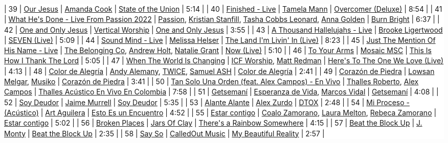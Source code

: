 | 39 | [Our Jesus](https://open.spotify.com/track/16wE3WBFw9y60QxIinwDgy) | [Amanda Cook](https://open.spotify.com/artist/53Gnd3lGlcL8ua9Yyu9xDP) | [State of the Union](https://open.spotify.com/album/0a7ipobqnBSVbusuv09BzZ) | 5:14 |
| 40 | [Finished \- Live](https://open.spotify.com/track/0lnYAAK3oLQvbZl5yM46qk) | [Tamela Mann](https://open.spotify.com/artist/6ZyV955Ypf3JAKInn1a0dt) | [Overcomer \(Deluxe\)](https://open.spotify.com/album/08cvalavBpPKGh23e97pt3) | 8:54 |
| 41 | [What He's Done \- Live From Passion 2022](https://open.spotify.com/track/49EYyEIx0xpGuPLWxSsNgX) | [Passion](https://open.spotify.com/artist/6piIAIurGAryW5h1rqQC16), [Kristian Stanfill](https://open.spotify.com/artist/61fqRzZ9aHyPeTdUIqEEFx), [Tasha Cobbs Leonard](https://open.spotify.com/artist/5YxebzzreNswbtYC1td4cx), [Anna Golden](https://open.spotify.com/artist/3YChYj3gO6EJmFwI79cUSe) | [Burn Bright](https://open.spotify.com/album/0zR5MvLOfhpjBjrgnnUrpX) | 6:37 |
| 42 | [One and Only Jesus](https://open.spotify.com/track/6Tcgyo2m5eouucM87VjIFB) | [Vertical Worship](https://open.spotify.com/artist/6N6Sk9XOoHsadAGYR44C2o) | [One and Only Jesus](https://open.spotify.com/album/50OzYCE4poMoyteNi845mA) | 3:55 |
| 43 | [A Thousand Hallelujahs \- Live](https://open.spotify.com/track/3iJpkw9KKdzMNZQVrdRzsl) | [Brooke Ligertwood](https://open.spotify.com/artist/7iETGaxJ4crz3qaljDPCKC) | [SEVEN \(Live\)](https://open.spotify.com/album/6ZVXKVGiyL96L6pflgfWrt) | 5:09 |
| 44 | [Sound Mind \- Live](https://open.spotify.com/track/61tocgks0qcsTuShYOJq0y) | [Melissa Helser](https://open.spotify.com/artist/0cng44S55pPu1nDrtFFy7r) | [The Land I'm Livin' In \(Live\)](https://open.spotify.com/album/0GHvAtGhtpQxwi9VPi8C9V) | 8:23 |
| 45 | [Just The Mention Of His Name \- Live](https://open.spotify.com/track/2C9FM0zZmWp4au1kWwiqZ3) | [The Belonging Co](https://open.spotify.com/artist/1XnyRY1hSHsZxiIEX8Nzl5), [Andrew Holt](https://open.spotify.com/artist/1j8bXG4Lll7k3sZRC6JbF8), [Natalie Grant](https://open.spotify.com/artist/6KVnMm856M8CHHBCw53Ihh) | [Now \(Live\)](https://open.spotify.com/album/7yRZsYRLvroRSwMfqaYEOA) | 5:10 |
| 46 | [To Your Arms](https://open.spotify.com/track/2PICbElRrRVeIDcAreUeeC) | [Mosaic MSC](https://open.spotify.com/artist/4hAridhpYF50cbO6o7jB3b) | [This Is How I Thank The Lord](https://open.spotify.com/album/4nqe5ontu7BXz6C7mD5Ami) | 5:05 |
| 47 | [When The World Is Changing](https://open.spotify.com/track/5pfNUsrxG2LScu2mqGFvr8) | [ICF Worship](https://open.spotify.com/artist/0uw5aNQFG4WgdsqkElEHrW), [Matt Redman](https://open.spotify.com/artist/0bz9hDpUbAw5JElgEiuIYZ) | [Here's To The One We Love \(Live\)](https://open.spotify.com/album/13U8Hs01res7D4CDmnhay2) | 4:13 |
| 48 | [Color de Alegría](https://open.spotify.com/track/0BL3azhmJZTDtS7frP6rGV) | [Andy Alemany](https://open.spotify.com/artist/40dnXSgTz12SdzNYNGTb8Q), [TWICE](https://open.spotify.com/artist/2yp6zqk49KOKKrOSSsUb75), [Samuel ASH](https://open.spotify.com/artist/0rEA0gRl4PtPfrb2bdAjtv) | [Color de Alegría](https://open.spotify.com/album/26GpKQW06AsnepVCjOwpy9) | 2:41 |
| 49 | [Corazón de Piedra](https://open.spotify.com/track/0PImEtenba1318UQSlkmeP) | [Lowsan Melgar](https://open.spotify.com/artist/4MgA2G0NoAMdcFBaK5ZAfw), [Musiko](https://open.spotify.com/artist/4A03xFVufDpEqOY9fQlFue) | [Corazón de Piedra](https://open.spotify.com/album/4lWKZHImC1eY5HzvjJwP56) | 3:41 |
| 50 | [Tan Solo Una Orden \(feat\. Alex Campos\) \- En Vivo](https://open.spotify.com/track/7DNHrOf6ON5QBj3vfo3SFo) | [Thalles Roberto](https://open.spotify.com/artist/2Js5EdWOVgL2B2CbtXr5n1), [Alex Campos](https://open.spotify.com/artist/6slyJwua5e5GuhuP82sTHR) | [Thalles Acústico En Vivo En Colombia](https://open.spotify.com/album/0RGjDEyl6kD3YVhQ6NQdau) | 7:58 |
| 51 | [Getsemaní](https://open.spotify.com/track/3uXq732CuFiCGPu5U2SY9N) | [Esperanza de Vida](https://open.spotify.com/artist/2JjoUSP8dUA7UhlWW59fK1), [Marcos Vidal](https://open.spotify.com/artist/03CueHDpVcwXQZHeBlZUkd) | [Getsemaní](https://open.spotify.com/album/7ApWn8AtBatI4pU6tQrJ4Q) | 4:08 |
| 52 | [Soy Deudor](https://open.spotify.com/track/4y8zlxgE2TJsx3CnHW4NoR) | [Jaime Murrell](https://open.spotify.com/artist/52UuWTjtPwZTQ4Y0lL8F5k) | [Soy Deudor](https://open.spotify.com/album/7CK2cxz889U7gjQV7qOqM3) | 5:35 |
| 53 | [Alante Alante](https://open.spotify.com/track/1BFhZ6d45WF88zYgj6GpC4) | [Alex Zurdo](https://open.spotify.com/artist/0WI8OfWCRvK4nGHmKfFQmd) | [DTOX](https://open.spotify.com/album/12Zeqvk6kAz8ELKNKztD8e) | 2:48 |
| 54 | [Mi Proceso \- \(Acústico\)](https://open.spotify.com/track/7kS9xabaX3a5qVsA5w5vQZ) | [Art Aguilera](https://open.spotify.com/artist/6pQ4IIxtXkJpN1wwuYZjTn) | [Esto Es un Encuentro](https://open.spotify.com/album/4KYzmkZpH39uh2hHT42eQZ) | 4:52 |
| 55 | [Estar contigo](https://open.spotify.com/track/4O7TLknCyDmUAiWOTLEhrG) | [Coalo Zamorano](https://open.spotify.com/artist/1EIEV6r6Jr6BQIzwZJdf5b), [Laura Melton](https://open.spotify.com/artist/3mKajcXbZH1wLKJUWn5YRI), [Rebeca Zamorano](https://open.spotify.com/artist/0VYpDFB2cAlvfacFCFvADL) | [Estar contigo](https://open.spotify.com/album/0QfwKy0Og6aXjQepLaAkLo) | 5:02 |
| 56 | [Broken Places](https://open.spotify.com/track/7tHPM6axxrzgm5dlb6OSw0) | [Jars Of Clay](https://open.spotify.com/artist/1lMaDSraU3oiNUsVWJLHdF) | [There's a Rainbow Somewhere](https://open.spotify.com/album/5DRHqRTvpxyFN4cx79lQzA) | 4:15 |
| 57 | [Beat the Block Up](https://open.spotify.com/track/1YYlKFIlOQrfRhENbmSY4x) | [J\. Monty](https://open.spotify.com/artist/65qv2AiHO3xVWAs4SCKx4O) | [Beat the Block Up](https://open.spotify.com/album/4GPDjZ6kPfO4twbBtAMlfZ) | 2:35 |
| 58 | [Say So](https://open.spotify.com/track/5omJ6mnDqQCDBvtv6Ssudc) | [CalledOut Music](https://open.spotify.com/artist/3VY7IlU2547DIC1ca88lRH) | [My Beautiful Reality](https://open.spotify.com/album/1wNaIjk7zTye6VNdn3E2F1) | 2:57 |